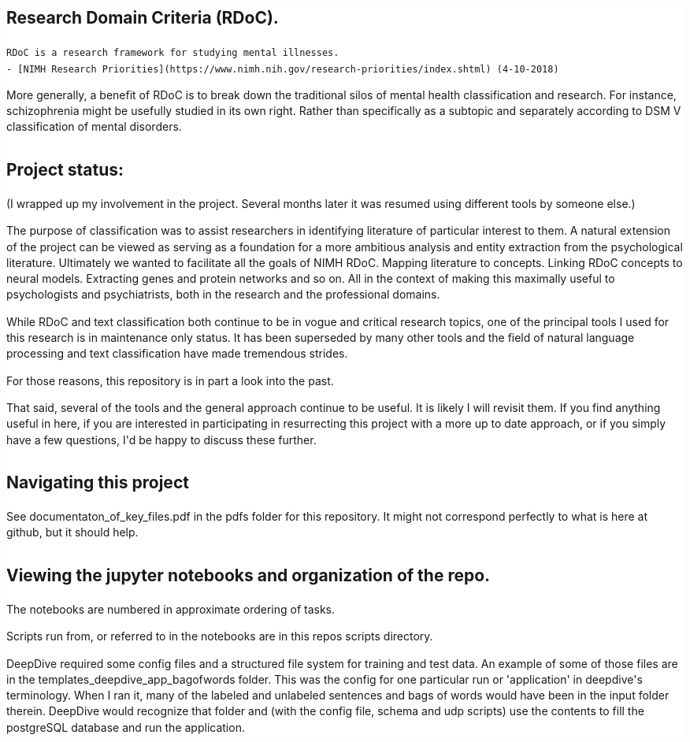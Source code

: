 ## Research Domain Criteria (RDoC).

    RDoC is a research framework for studying mental illnesses.
    - [NIMH Research Priorities](https://www.nimh.nih.gov/research-priorities/index.shtml) (4-10-2018)

More generally, a benefit of RDoC is to break down the traditional
silos of mental health classification and research. For instance,
schizophrenia might be usefully studied in its own right. Rather than
specifically as a subtopic and separately according to DSM V
classification of mental disorders.

## Project status:

(I wrapped up my involvement in the project. Several months later it was
resumed using different tools by someone else.)

The purpose of classification was to assist researchers in identifying
literature of particular interest to them. A natural extension of the
project can be viewed as serving as a foundation for a more ambitious
analysis and entity extraction from the psychological
literature. Ultimately we wanted to facilitate all the goals of NIMH
RDoC. Mapping literature to concepts. Linking RDoC concepts to neural
models. Extracting genes and protein networks and so on. All in the
context of making this maximally useful to psychologists and
psychiatrists, both in the research and the professional domains.

While RDoC and text classification both continue to be in vogue and
critical research topics, one of the principal tools I used for this
research is in maintenance only status. It has been superseded by many
other tools and the field of natural language processing and text
classification have made tremendous strides.

For those reasons, this repository is in part a look into the past.

That said, several of the tools and the general approach continue to
be useful. It is likely I will revisit them. If you find anything
useful in here, if you are interested in participating in resurrecting
this project with a more up to date approach, or if you simply
have a few questions, I'd be happy to discuss these further.

## Navigating this project

See documentaton_of_key_files.pdf in the pdfs folder for this repository. It might not correspond perfectly to what is here at github, but it should help.

## Viewing the jupyter notebooks and organization of the repo.

The notebooks are numbered in approximate ordering of tasks.

Scripts run from, or referred to in the notebooks are in this repos scripts directory.

DeepDive required some config files and a structured file system for training and test data. An example of some of those files are in the templates_deepdive_app_bagofwords folder. This was the config for one particular run or 'application' in deepdive's terminology. When I ran it, many of the labeled and unlabeled sentences and bags of words would have been in the input folder therein. DeepDive would recognize that folder and (with the config file, schema and udp scripts) use the contents to fill the postgreSQL database and run the application.
